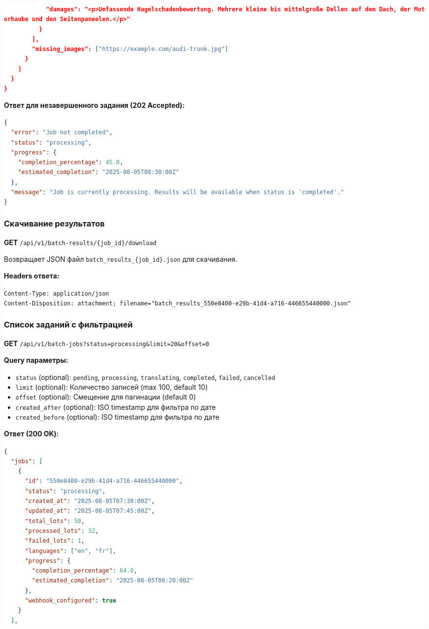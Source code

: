 ```json
            "damages": "<p>Umfassende Hagelschadenbewertung. Mehrere kleine bis mittelgroße Dellen auf dem Dach, der Motorhaube und den Seitenpaneelen.</p>"
          }
        ],
        "missing_images": ["https://example.com/audi-trunk.jpg"]
      }
    ]
  }
}
```

**Ответ для незавершенного задания (202 Accepted):**
```json
{
  "error": "Job not completed",
  "status": "processing", 
  "progress": {
    "completion_percentage": 45.0,
    "estimated_completion": "2025-08-05T08:30:00Z"
  },
  "message": "Job is currently processing. Results will be available when status is 'completed'."
}
```

### Скачивание результатов

**GET** `/api/v1/batch-results/{job_id}/download`

Возвращает JSON файл `batch_results_{job_id}.json` для скачивания.

**Headers ответа:**
```http
Content-Type: application/json
Content-Disposition: attachment; filename="batch_results_550e8400-e29b-41d4-a716-446655440000.json"
```

### Список заданий с фильтрацией

**GET** `/api/v1/batch-jobs?status=processing&limit=20&offset=0`

**Query параметры:**
- `status` (optional): `pending`, `processing`, `translating`, `completed`, `failed`, `cancelled`
- `limit` (optional): Количество записей (max 100, default 10)
- `offset` (optional): Смещение для пагинации (default 0)
- `created_after` (optional): ISO timestamp для фильтра по дате
- `created_before` (optional): ISO timestamp для фильтра по дате

**Ответ (200 OK):**
```json
{
  "jobs": [
    {
      "id": "550e8400-e29b-41d4-a716-446655440000",
      "status": "processing",
      "created_at": "2025-08-05T07:30:00Z",
      "updated_at": "2025-08-05T07:45:00Z",
      "total_lots": 50,
      "processed_lots": 32,
      "failed_lots": 1,
      "languages": ["en", "fr"],
      "progress": {
        "completion_percentage": 64.0,
        "estimated_completion": "2025-08-05T08:20:00Z"
      },
      "webhook_configured": true
    }
  ],
```